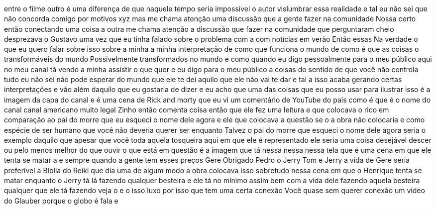 entre o filme outro é uma diferença de
que naquele tempo seria impossível o
autor vislumbrar essa realidade e tal eu
não sei que não concorda comigo por
motivos xyz mas me chama atenção uma
discussão que a gente fazer na
comunidade Nossa certo então conectando
uma coisa a outra me chama atenção a
discussão que fazer na comunidade que
perguntaram cheio desprezava o
Gustavo uma vez que eu tinha falado
sobre o problema com a
com notícias em verão Então essas Na
verdade o que eu quero falar sobre isso
sobre a minha a minha interpretação de
como que funciona o mundo de como é que
as coisas o transformáveis do mundo
Possivelmente transformados no mundo e
como quando eu digo pessoalmente para o
meu público aqui no meu canal tá vendo a
minha assistir o que quer e eu digo para
o meu público a coisas do sentido de que
você não controla tudo eu não sei não
pode esperar do mundo que ele te dei
aquilo que ele não vai te dar e tal a
isso acaba gerando certas interpretações
e vão além daquilo que eu gostaria de
dizer e eu acho que uma das coisas que
eu posso usar para ilustrar isso é a
imagem da capa do canal e é uma cena de
Rick and morty
que eu vi um comentário de YouTube do
país como é que é o nome do canal canal
americano muito legal Zinho então
comenta coisa então que ele fez uma
leitura e que colocava o rico em
comparação ao pai do morre que eu
esqueci o nome dele agora e ele que
colocava a questão se o a obra não
colocaria e como espécie de ser humano
que você não deveria querer ser enquanto
Talvez o pai do morre que esqueci o nome
dele agora seria o exemplo daquilo que
apesar que você toda aquela tosqueira
aqui em que ele é representado ele seria
uma coisa desejável descer ou pelo menos
melhor do que ouvir o que está em
questão é a imagem que tá nessa nessa
nessa tela que é uma cena em que ele
tenta se matar a
e sempre quando a gente tem esses preços
Gere Obrigado Pedro o Jerry Tom e Jerry
a vida de Gere seria preferível a Bíblia
do Reiki que dia uma de algum modo a
obra colocava isso sobretudo nessa cena
em que o Henrique tenta se matar
enquanto o Jerry tá lá fazendo qualquer
besteira e ele tá no mínimo assim bem
com a vida dele fazendo aquela besteira
qualquer que ele tá fazendo
veja o
e o isso luxo por isso que tem uma certa
conexão Você quase sem querer conexão um
vídeo do Glauber porque o globo é fala e